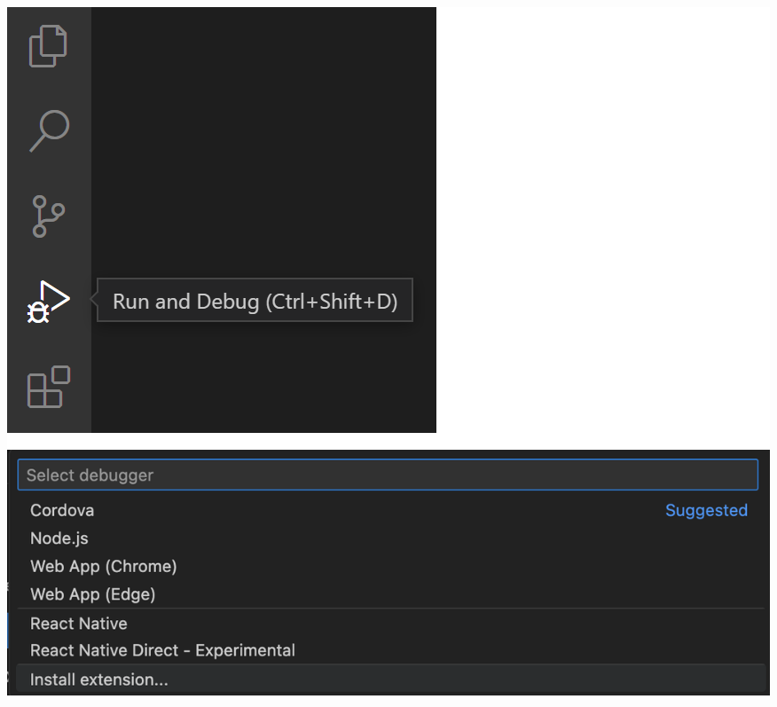 ![Run and Debug](images/run-and-debug.png)

![Select Cordova as debugger](images/select-debugger.png)
